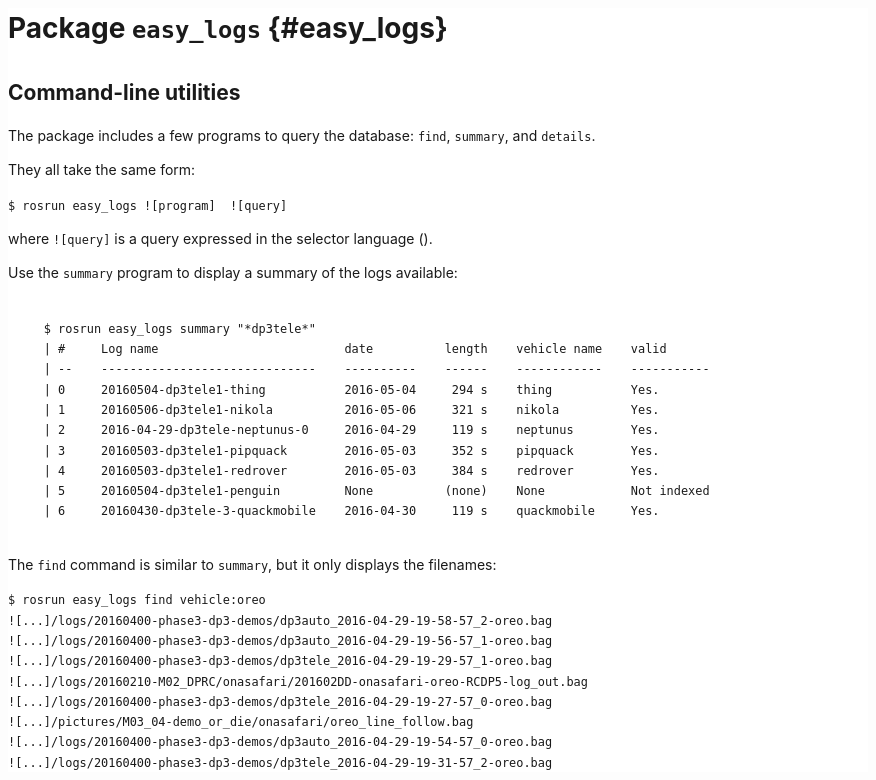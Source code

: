 # Package `easy_logs` {#easy_logs}

<move-here src="#easy_logs-autogenerated"/>

## Command-line utilities 

The package includes a few programs to query the database: `find`, `summary`, and `details`.

They all take the same form:

    $ rosrun easy_logs ![program]  ![query]

where `![query]` is a query expressed in the selector language ([](#selector-language)).

Use the `summary` program to display a summary of the logs available:


<pre>
 <code class='output'>
     &#36; rosrun easy_logs summary "*dp3tele*"
     | #     Log name                          date          length    vehicle name    valid
     | --    ------------------------------    ----------    ------    ------------    -----------
     | 0     20160504-dp3tele1-thing           2016-05-04     294 s    thing           Yes.
     | 1     20160506-dp3tele1-nikola          2016-05-06     321 s    nikola          Yes.
     | 2     2016-04-29-dp3tele-neptunus-0     2016-04-29     119 s    neptunus        Yes.
     | 3     20160503-dp3tele1-pipquack        2016-05-03     352 s    pipquack        Yes.
     | 4     20160503-dp3tele1-redrover        2016-05-03     384 s    redrover        Yes.
     | 5     20160504-dp3tele1-penguin         None          (none)    None            Not indexed
     | 6     20160430-dp3tele-3-quackmobile    2016-04-30     119 s    quackmobile     Yes.
 </code>
</pre>

<style>
pre.output { font-size: 70%;}
</style>

The `find` command is similar to `summary`, but it only displays the filenames:

    $ rosrun easy_logs find vehicle:oreo
    ![...]/logs/20160400-phase3-dp3-demos/dp3auto_2016-04-29-19-58-57_2-oreo.bag
    ![...]/logs/20160400-phase3-dp3-demos/dp3auto_2016-04-29-19-56-57_1-oreo.bag
    ![...]/logs/20160400-phase3-dp3-demos/dp3tele_2016-04-29-19-29-57_1-oreo.bag
    ![...]/logs/20160210-M02_DPRC/onasafari/201602DD-onasafari-oreo-RCDP5-log_out.bag
    ![...]/logs/20160400-phase3-dp3-demos/dp3tele_2016-04-29-19-27-57_0-oreo.bag
    ![...]/pictures/M03_04-demo_or_die/onasafari/oreo_line_follow.bag
    ![...]/logs/20160400-phase3-dp3-demos/dp3auto_2016-04-29-19-54-57_0-oreo.bag
    ![...]/logs/20160400-phase3-dp3-demos/dp3tele_2016-04-29-19-31-57_2-oreo.bag


[DB]: github:org=duckietown,repo=Software,path=dropbox.urls.yaml